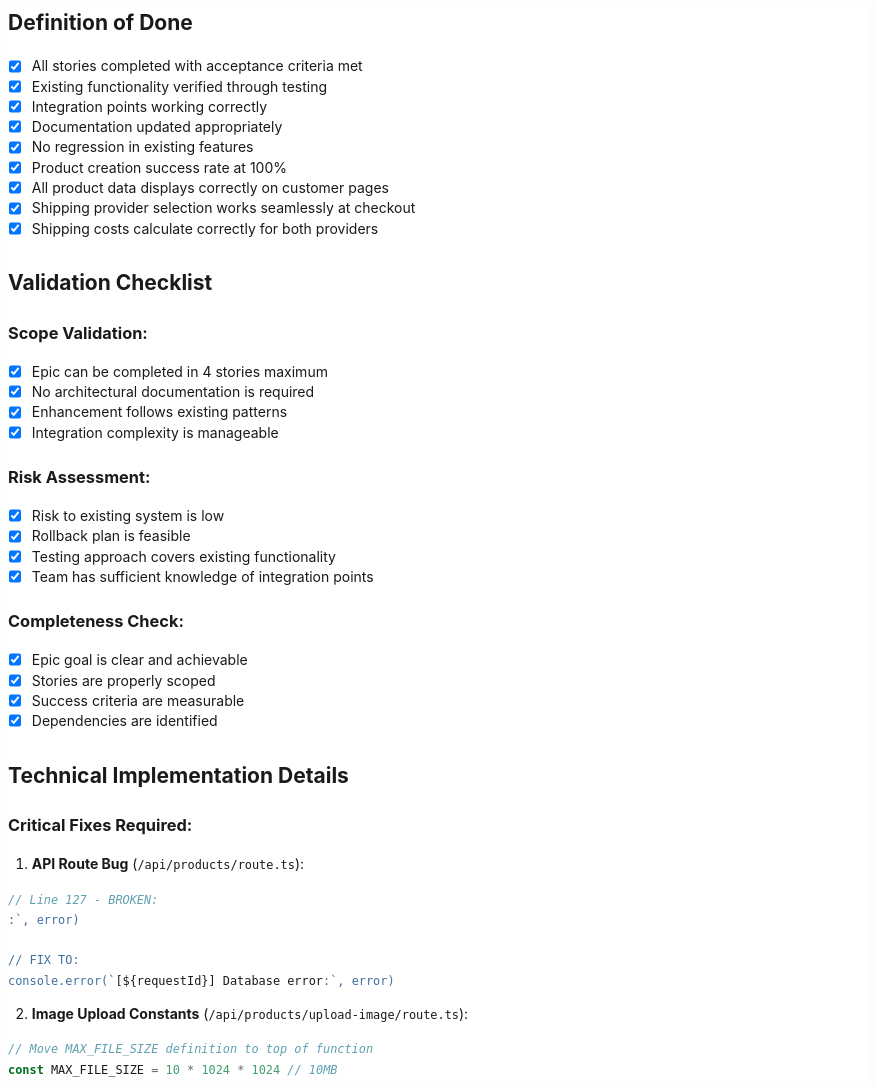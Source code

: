 ## Definition of Done

- [x] All stories completed with acceptance criteria met
- [x] Existing functionality verified through testing
- [x] Integration points working correctly
- [x] Documentation updated appropriately
- [x] No regression in existing features
- [x] Product creation success rate at 100%
- [x] All product data displays correctly on customer pages
- [x] Shipping provider selection works seamlessly at checkout
- [x] Shipping costs calculate correctly for both providers

## Validation Checklist

### Scope Validation:

- [x] Epic can be completed in 4 stories maximum
- [x] No architectural documentation is required
- [x] Enhancement follows existing patterns
- [x] Integration complexity is manageable

### Risk Assessment:

- [x] Risk to existing system is low
- [x] Rollback plan is feasible
- [x] Testing approach covers existing functionality
- [x] Team has sufficient knowledge of integration points

### Completeness Check:

- [x] Epic goal is clear and achievable
- [x] Stories are properly scoped
- [x] Success criteria are measurable
- [x] Dependencies are identified

## Technical Implementation Details

### Critical Fixes Required:

1. **API Route Bug** (`/api/products/route.ts`):

```typescript
// Line 127 - BROKEN:
:`, error)

// FIX TO:
console.error(`[${requestId}] Database error:`, error)
```

2. **Image Upload Constants** (`/api/products/upload-image/route.ts`):

```typescript
// Move MAX_FILE_SIZE definition to top of function
const MAX_FILE_SIZE = 10 * 1024 * 1024 // 10MB
```
